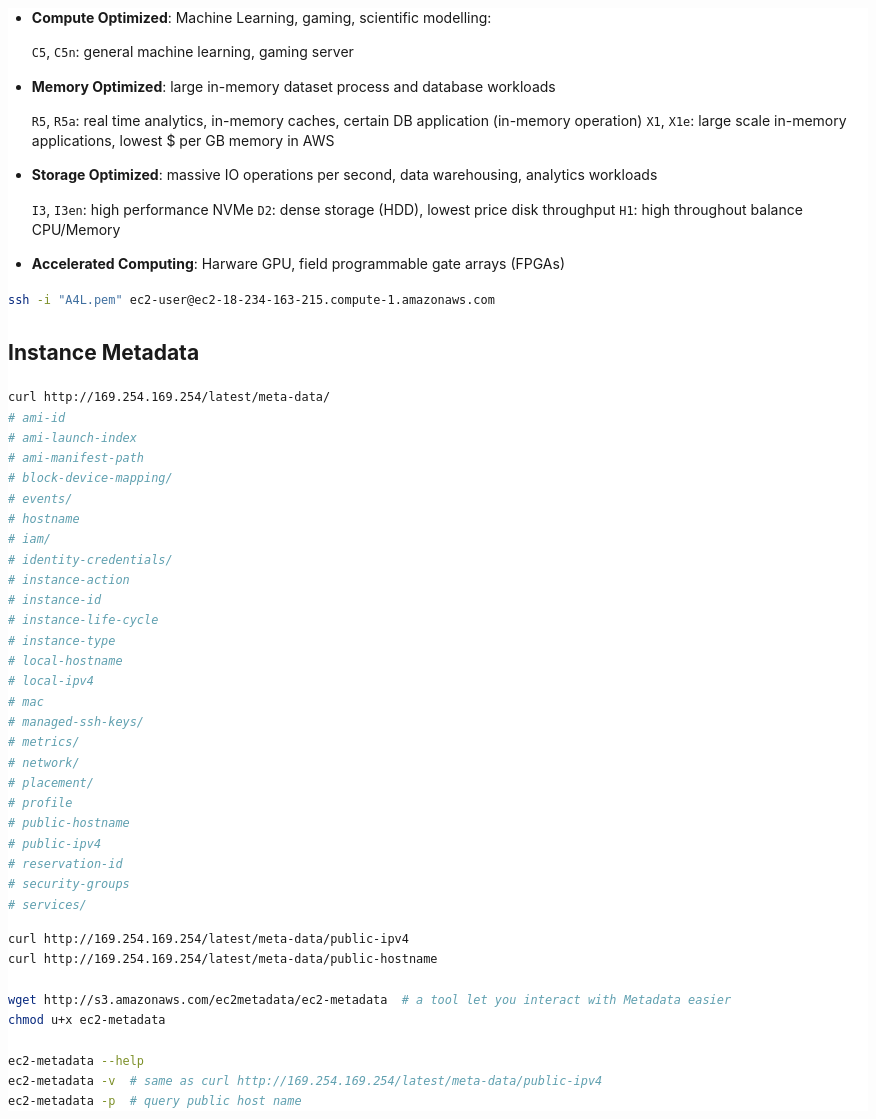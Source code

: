 * **Compute Optimized**: Machine Learning, gaming, scientific modelling:

  `C5`, `C5n`: general machine learning, gaming server

* **Memory Optimized**: large in-memory dataset process and database workloads

  `R5`, `R5a`: real time analytics, in-memory caches, certain DB application (in-memory operation)
  `X1`, `X1e`: large scale in-memory applications, lowest $ per GB memory in AWS

* **Storage Optimized**: massive IO operations per second, data warehousing, analytics workloads

   `I3`, `I3en`: high performance NVMe
   `D2`: dense storage (HDD), lowest price disk throughput
   `H1`: high throughout balance CPU/Memory

* **Accelerated Computing**: Harware GPU, field programmable gate arrays (FPGAs)


```bash
ssh -i "A4L.pem" ec2-user@ec2-18-234-163-215.compute-1.amazonaws.com
```

## Instance Metadata

```bash
curl http://169.254.169.254/latest/meta-data/
# ami-id
# ami-launch-index
# ami-manifest-path
# block-device-mapping/
# events/
# hostname
# iam/
# identity-credentials/
# instance-action
# instance-id
# instance-life-cycle
# instance-type
# local-hostname
# local-ipv4
# mac
# managed-ssh-keys/
# metrics/
# network/
# placement/
# profile
# public-hostname
# public-ipv4
# reservation-id
# security-groups
# services/
```

```bash
curl http://169.254.169.254/latest/meta-data/public-ipv4
curl http://169.254.169.254/latest/meta-data/public-hostname

wget http://s3.amazonaws.com/ec2metadata/ec2-metadata  # a tool let you interact with Metadata easier
chmod u+x ec2-metadata

ec2-metadata --help
ec2-metadata -v  # same as curl http://169.254.169.254/latest/meta-data/public-ipv4
ec2-metadata -p  # query public host name
```
